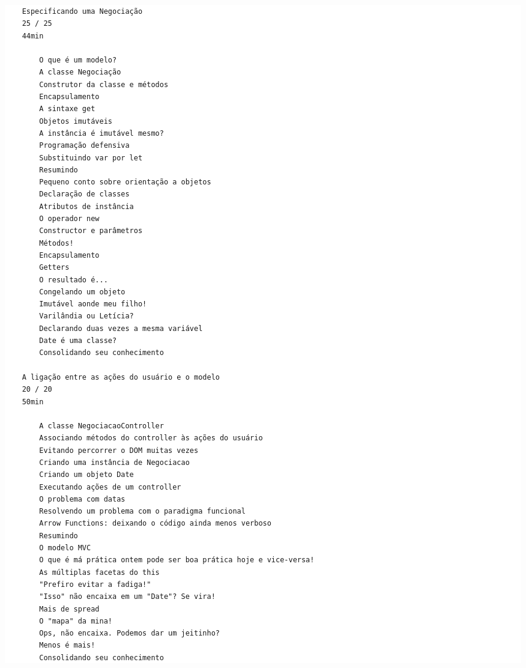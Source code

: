         Especificando uma Negociação
        25 / 25
        44min

            O que é um modelo?
            A classe Negociação
            Construtor da classe e métodos
            Encapsulamento
            A sintaxe get
            Objetos imutáveis
            A instância é imutável mesmo?
            Programação defensiva
            Substituindo var por let
            Resumindo
            Pequeno conto sobre orientação a objetos
            Declaração de classes
            Atributos de instância
            O operador new
            Constructor e parâmetros
            Métodos!
            Encapsulamento
            Getters
            O resultado é...
            Congelando um objeto
            Imutável aonde meu filho!
            Varilândia ou Letícia?
            Declarando duas vezes a mesma variável
            Date é uma classe?
            Consolidando seu conhecimento

        A ligação entre as ações do usuário e o modelo
        20 / 20
        50min

            A classe NegociacaoController
            Associando métodos do controller às ações do usuário
            Evitando percorrer o DOM muitas vezes
            Criando uma instância de Negociacao
            Criando um objeto Date
            Executando ações de um controller
            O problema com datas
            Resolvendo um problema com o paradigma funcional
            Arrow Functions: deixando o código ainda menos verboso
            Resumindo
            O modelo MVC
            O que é má prática ontem pode ser boa prática hoje e vice-versa!
            As múltiplas facetas do this
            "Prefiro evitar a fadiga!"
            "Isso" não encaixa em um "Date"? Se vira!
            Mais de spread
            O "mapa" da mina!
            Ops, não encaixa. Podemos dar um jeitinho?
            Menos é mais!
            Consolidando seu conhecimento
